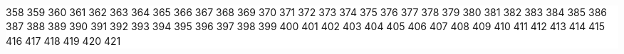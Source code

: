 <span class="normal">358</span>
<span class="normal">359</span>
<span class="normal">360</span>
<span class="normal">361</span>
<span class="normal">362</span>
<span class="normal">363</span>
<span class="normal">364</span>
<span class="normal">365</span>
<span class="normal">366</span>
<span class="normal">367</span>
<span class="normal">368</span>
<span class="normal">369</span>
<span class="normal">370</span>
<span class="normal">371</span>
<span class="normal">372</span>
<span class="normal">373</span>
<span class="normal">374</span>
<span class="normal">375</span>
<span class="normal">376</span>
<span class="normal">377</span>
<span class="normal">378</span>
<span class="normal">379</span>
<span class="normal">380</span>
<span class="normal">381</span>
<span class="normal">382</span>
<span class="normal">383</span>
<span class="normal">384</span>
<span class="normal">385</span>
<span class="normal">386</span>
<span class="normal">387</span>
<span class="normal">388</span>
<span class="normal">389</span>
<span class="normal">390</span>
<span class="normal">391</span>
<span class="normal">392</span>
<span class="normal">393</span>
<span class="normal">394</span>
<span class="normal">395</span>
<span class="normal">396</span>
<span class="normal">397</span>
<span class="normal">398</span>
<span class="normal">399</span>
<span class="normal">400</span>
<span class="normal">401</span>
<span class="normal">402</span>
<span class="normal">403</span>
<span class="normal">404</span>
<span class="normal">405</span>
<span class="normal">406</span>
<span class="normal">407</span>
<span class="normal">408</span>
<span class="normal">409</span>
<span class="normal">410</span>
<span class="normal">411</span>
<span class="normal">412</span>
<span class="normal">413</span>
<span class="normal">414</span>
<span class="normal">415</span>
<span class="normal">416</span>
<span class="normal">417</span>
<span class="normal">418</span>
<span class="normal">419</span>
<span class="normal">420</span>
<span class="normal">421</span>